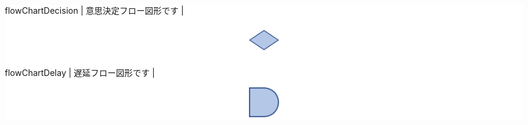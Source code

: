 flowChartDecision | 意思決定フロー図形です | <p style="text-align: center;"><img src="../images/shapes/flowChartDecision.svg" height="50" width="50"></p>
flowChartDelay | 遅延フロー図形です | <p style="text-align: center;"><img src="../images/shapes/flowChartDelay.svg" height="50" width="50"></p>